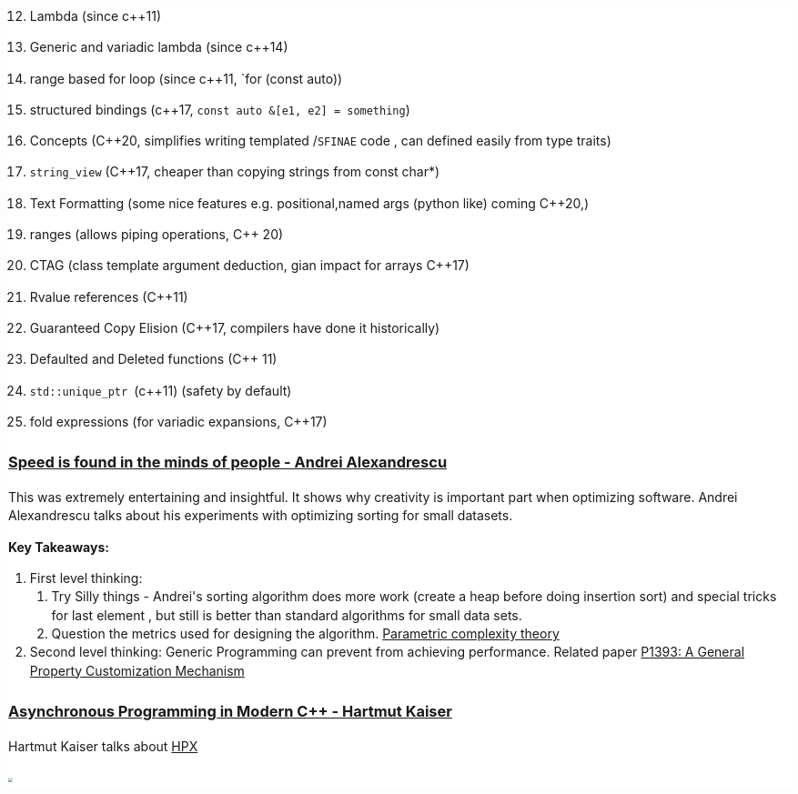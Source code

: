 12. Lambda (since c++11)

13. Generic and variadic lambda (since c++14)

14. range based for loop (since c++11, `for (const auto))

15. structured bindings (c++17, `const auto &[e1, e2] = something`)

16. Concepts (C++20, simplifies writing templated /`SFINAE`  code , can defined easily from type traits)

17. `string_view` (C++17, cheaper than copying strings from const char*)

18. Text Formatting (some nice features  e.g. positional,named args (python like) coming C++20,)

19. ranges (allows piping operations, C++ 20)

20. CTAG (class template argument deduction, gian impact for arrays C++17)

21. Rvalue references (C++11)

22. Guaranteed Copy Elision (C++17, compilers have done it historically)

23. Defaulted and Deleted functions (C++ 11)

24. `std::unique_ptr `(c++11) (safety by default)

25. fold expressions (for variadic expansions, C++17)

    

### [Speed is found in the minds of people - Andrei Alexandrescu](https://www.youtube.com/watch?v=FJJTYQYB1JQ)

This was extremely entertaining and insightful. It shows why creativity is important part when optimizing software. Andrei Alexandrescu talks about his experiments with optimizing sorting for small datasets. 

**Key Takeaways:**

1. First level thinking: 
   1. Try Silly things - Andrei's sorting algorithm does more work (create a heap before doing insertion sort) and special tricks for last element , but still is better than standard algorithms for small data sets.
   2.  Question the metrics used for designing the algorithm. [Parametric complexity theory]( https://en.wikipedia.org/wiki/Parameterized_complexity )
2. Second level thinking: Generic Programming can prevent from achieving performance. Related paper [P1393:  A General Property Customization Mechanism]( http://www.open-std.org/jtc1/sc22/wg21/docs/papers/2019/p1393r0.html )



### [Asynchronous Programming in Modern C++ - Hartmut Kaiser](https://www.youtube.com/watch?v=_qzMpk-22cc)

Hartmut Kaiser talks about [HPX]( https://github.com/STEllAR-GROUP/hpx)

<img src="C:\Users\shelleyg\AppData\Roaming\Typora\typora-user-images\1572375636568.png" style="zoom:30%;">


